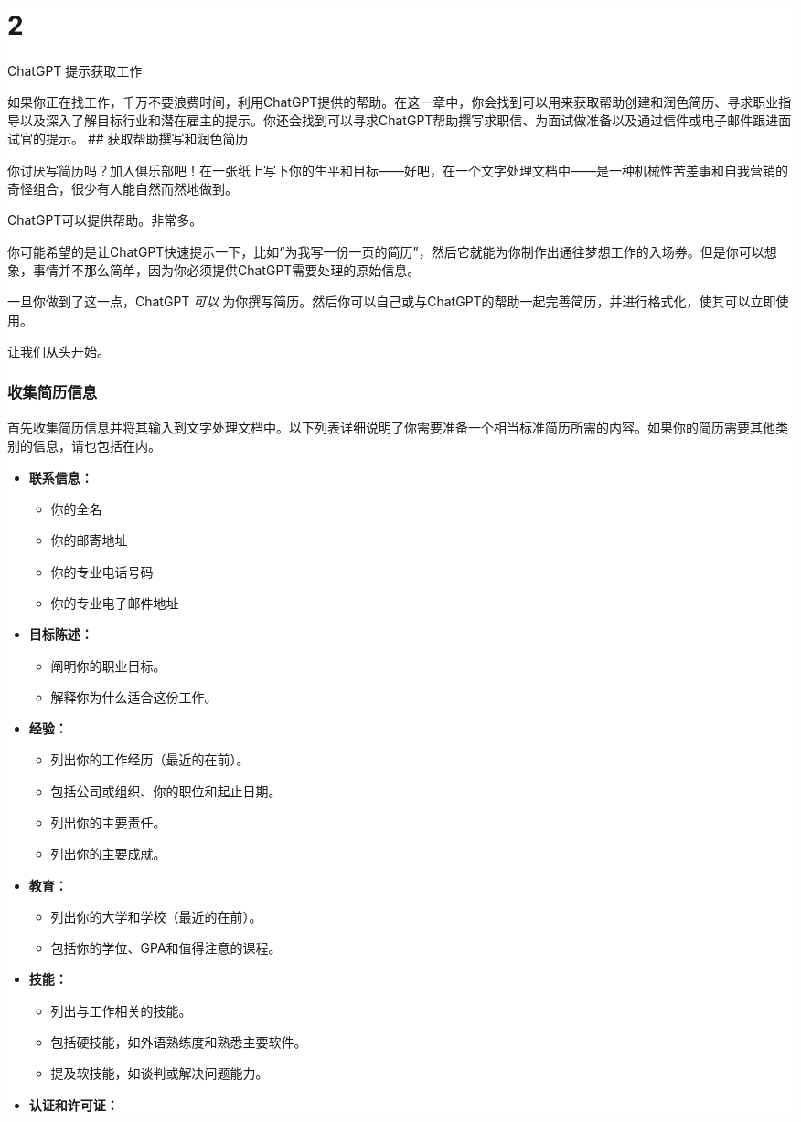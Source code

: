 # 2

ChatGPT 提示获取工作

如果你正在找工作，千万不要浪费时间，利用ChatGPT提供的帮助。在这一章中，你会找到可以用来获取帮助创建和润色简历、寻求职业指导以及深入了解目标行业和潜在雇主的提示。你还会找到可以寻求ChatGPT帮助撰写求职信、为面试做准备以及通过信件或电子邮件跟进面试官的提示。  ## 获取帮助撰写和润色简历

你讨厌写简历吗？加入俱乐部吧！在一张纸上写下你的生平和目标——好吧，在一个文字处理文档中——是一种机械性苦差事和自我营销的奇怪组合，很少有人能自然而然地做到。

ChatGPT可以提供帮助。非常多。

你可能希望的是让ChatGPT快速提示一下，比如“为我写一份一页的简历”，然后它就能为你制作出通往梦想工作的入场券。但是你可以想象，事情并不那么简单，因为你必须提供ChatGPT需要处理的原始信息。

一旦你做到了这一点，ChatGPT *可以* 为你撰写简历。然后你可以自己或与ChatGPT的帮助一起完善简历，并进行格式化，使其可以立即使用。

让我们从头开始。

### 收集简历信息

首先收集简历信息并将其输入到文字处理文档中。以下列表详细说明了你需要准备一个相当标准简历所需的内容。如果你的简历需要其他类别的信息，请也包括在内。

+   **联系信息：**

    +   你的全名

    +   你的邮寄地址

    +   你的专业电话号码

    +   你的专业电子邮件地址

+   **目标陈述：**

    +   阐明你的职业目标。

    +   解释你为什么适合这份工作。

+   **经验：**

    +   列出你的工作经历（最近的在前）。

    +   包括公司或组织、你的职位和起止日期。

    +   列出你的主要责任。

    +   列出你的主要成就。

+   **教育：**

    +   列出你的大学和学校（最近的在前）。

    +   包括你的学位、GPA和值得注意的课程。

+   **技能：**

    +   列出与工作相关的技能。

    +   包括硬技能，如外语熟练度和熟悉主要软件。

    +   提及软技能，如谈判或解决问题能力。

+   **认证和许可证：**
